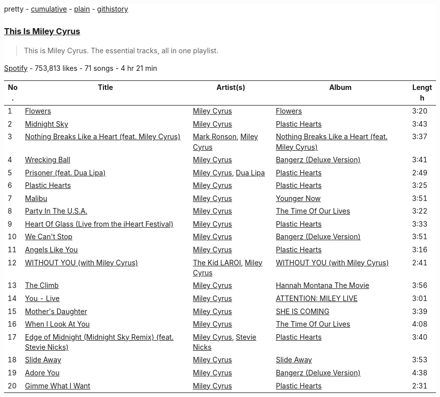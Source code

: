 pretty - [cumulative](/playlists/cumulative/37i9dQZF1DXa0PTjSQ7AeJ.md) - [plain](/playlists/plain/37i9dQZF1DXa0PTjSQ7AeJ) - [githistory](https://github.githistory.xyz/mackorone/spotify-playlist-archive/blob/main/playlists/plain/37i9dQZF1DXa0PTjSQ7AeJ)

### [This Is Miley Cyrus](https://open.spotify.com/playlist/37i9dQZF1DXa0PTjSQ7AeJ)

> This is Miley Cyrus\. The essential tracks, all in one playlist.

[Spotify](https://open.spotify.com/user/spotify) - 753,813 likes - 71 songs - 4 hr 21 min

| No. | Title | Artist(s) | Album | Length |
|---|---|---|---|---|
| 1 | [Flowers](https://open.spotify.com/track/0yLdNVWF3Srea0uzk55zFn) | [Miley Cyrus](https://open.spotify.com/artist/5YGY8feqx7naU7z4HrwZM6) | [Flowers](https://open.spotify.com/album/7I0tjwFtxUwBC1vgyeMAax) | 3:20 |
| 2 | [Midnight Sky](https://open.spotify.com/track/4i2qxFEVVUi8yOYoxB8TCX) | [Miley Cyrus](https://open.spotify.com/artist/5YGY8feqx7naU7z4HrwZM6) | [Plastic Hearts](https://open.spotify.com/album/5BRhg6NSEZOj0BR6Iz56fR) | 3:43 |
| 3 | [Nothing Breaks Like a Heart \(feat\. Miley Cyrus\)](https://open.spotify.com/track/27rdGxbavYJeBphck5MZAF) | [Mark Ronson](https://open.spotify.com/artist/3hv9jJF3adDNsBSIQDqcjp), [Miley Cyrus](https://open.spotify.com/artist/5YGY8feqx7naU7z4HrwZM6) | [Nothing Breaks Like a Heart \(feat\. Miley Cyrus\)](https://open.spotify.com/album/2hBfao8GWZwHlUGDB8HVQO) | 3:37 |
| 4 | [Wrecking Ball](https://open.spotify.com/track/2vwlzO0Qp8kfEtzTsCXfyE) | [Miley Cyrus](https://open.spotify.com/artist/5YGY8feqx7naU7z4HrwZM6) | [Bangerz \(Deluxe Version\)](https://open.spotify.com/album/3RDqXDc1bAETps54MSSOW0) | 3:41 |
| 5 | [Prisoner \(feat\. Dua Lipa\)](https://open.spotify.com/track/2Oycxb8QbPkpHTo8ZrmG0B) | [Miley Cyrus](https://open.spotify.com/artist/5YGY8feqx7naU7z4HrwZM6), [Dua Lipa](https://open.spotify.com/artist/6M2wZ9GZgrQXHCFfjv46we) | [Plastic Hearts](https://open.spotify.com/album/5BRhg6NSEZOj0BR6Iz56fR) | 2:49 |
| 6 | [Plastic Hearts](https://open.spotify.com/track/6qCsKKS7Ol63SJW3LOIX5R) | [Miley Cyrus](https://open.spotify.com/artist/5YGY8feqx7naU7z4HrwZM6) | [Plastic Hearts](https://open.spotify.com/album/5BRhg6NSEZOj0BR6Iz56fR) | 3:25 |
| 7 | [Malibu](https://open.spotify.com/track/1UZOjK1BwmwWU14Erba9CZ) | [Miley Cyrus](https://open.spotify.com/artist/5YGY8feqx7naU7z4HrwZM6) | [Younger Now](https://open.spotify.com/album/5xG9gJcs9ut3qDWezHUlsX) | 3:51 |
| 8 | [Party In The U.S.A.](https://open.spotify.com/track/5Q0Nhxo0l2bP3pNjpGJwV1) | [Miley Cyrus](https://open.spotify.com/artist/5YGY8feqx7naU7z4HrwZM6) | [The Time Of Our Lives](https://open.spotify.com/album/64aKkqxc3Ur2LYIKeS5osS) | 3:22 |
| 9 | [Heart Of Glass \(Live from the iHeart Festival\)](https://open.spotify.com/track/5GK1GYXH16RdfmltogHhAk) | [Miley Cyrus](https://open.spotify.com/artist/5YGY8feqx7naU7z4HrwZM6) | [Plastic Hearts](https://open.spotify.com/album/5BRhg6NSEZOj0BR6Iz56fR) | 3:33 |
| 10 | [We Can't Stop](https://open.spotify.com/track/2y4lAQpi5VTNLu2ldeTdUH) | [Miley Cyrus](https://open.spotify.com/artist/5YGY8feqx7naU7z4HrwZM6) | [Bangerz \(Deluxe Version\)](https://open.spotify.com/album/3RDqXDc1bAETps54MSSOW0) | 3:51 |
| 11 | [Angels Like You](https://open.spotify.com/track/1daDRI9ahBonbWD8YcxOIB) | [Miley Cyrus](https://open.spotify.com/artist/5YGY8feqx7naU7z4HrwZM6) | [Plastic Hearts](https://open.spotify.com/album/5BRhg6NSEZOj0BR6Iz56fR) | 3:16 |
| 12 | [WITHOUT YOU \(with Miley Cyrus\)](https://open.spotify.com/track/1EHUQesfVKwbthtNcpBi9g) | [The Kid LAROI](https://open.spotify.com/artist/2tIP7SsRs7vjIcLrU85W8J), [Miley Cyrus](https://open.spotify.com/artist/5YGY8feqx7naU7z4HrwZM6) | [WITHOUT YOU \(with Miley Cyrus\)](https://open.spotify.com/album/6Aqt69riJ3JPLxIEI8EkzT) | 2:41 |
| 13 | [The Climb](https://open.spotify.com/track/0V8FYVlBFuXXTIvRnMbZyS) | [Miley Cyrus](https://open.spotify.com/artist/5YGY8feqx7naU7z4HrwZM6) | [Hannah Montana The Movie](https://open.spotify.com/album/1fc8tPf36cZhNYpNFrWh7o) | 3:56 |
| 14 | [You \- Live](https://open.spotify.com/track/2E5avcbynGtL6rVHQihEdR) | [Miley Cyrus](https://open.spotify.com/artist/5YGY8feqx7naU7z4HrwZM6) | [ATTENTION: MILEY LIVE](https://open.spotify.com/album/5G5s00CN4Kmxz340ED2WL2) | 3:01 |
| 15 | [Mother's Daughter](https://open.spotify.com/track/4C5iYZMmSYeIUCtX3uShA7) | [Miley Cyrus](https://open.spotify.com/artist/5YGY8feqx7naU7z4HrwZM6) | [SHE IS COMING](https://open.spotify.com/album/6Be5Qxq0Xm0CGyxs5JUYX9) | 3:39 |
| 16 | [When I Look At You](https://open.spotify.com/track/7ywzEdEuVG1lsjsRCGJfLy) | [Miley Cyrus](https://open.spotify.com/artist/5YGY8feqx7naU7z4HrwZM6) | [The Time Of Our Lives](https://open.spotify.com/album/64aKkqxc3Ur2LYIKeS5osS) | 4:08 |
| 17 | [Edge of Midnight \(Midnight Sky Remix\) \(feat\. Stevie Nicks\)](https://open.spotify.com/track/1Tip6R4swhC7E6hgILBjrE) | [Miley Cyrus](https://open.spotify.com/artist/5YGY8feqx7naU7z4HrwZM6), [Stevie Nicks](https://open.spotify.com/artist/7crPfGd2k81ekOoSqQKWWz) | [Plastic Hearts](https://open.spotify.com/album/5BRhg6NSEZOj0BR6Iz56fR) | 3:40 |
| 18 | [Slide Away](https://open.spotify.com/track/44ADyYoY5liaRa3EOAl4uf) | [Miley Cyrus](https://open.spotify.com/artist/5YGY8feqx7naU7z4HrwZM6) | [Slide Away](https://open.spotify.com/album/0SHGFAL8WZUvpWb5iLPp6E) | 3:53 |
| 19 | [Adore You](https://open.spotify.com/track/5AnCLGg35ziFOloEnXK4uu) | [Miley Cyrus](https://open.spotify.com/artist/5YGY8feqx7naU7z4HrwZM6) | [Bangerz \(Deluxe Version\)](https://open.spotify.com/album/3RDqXDc1bAETps54MSSOW0) | 4:38 |
| 20 | [Gimme What I Want](https://open.spotify.com/track/4v8jmsVox8VwU5js3JHOJZ) | [Miley Cyrus](https://open.spotify.com/artist/5YGY8feqx7naU7z4HrwZM6) | [Plastic Hearts](https://open.spotify.com/album/5BRhg6NSEZOj0BR6Iz56fR) | 2:31 |